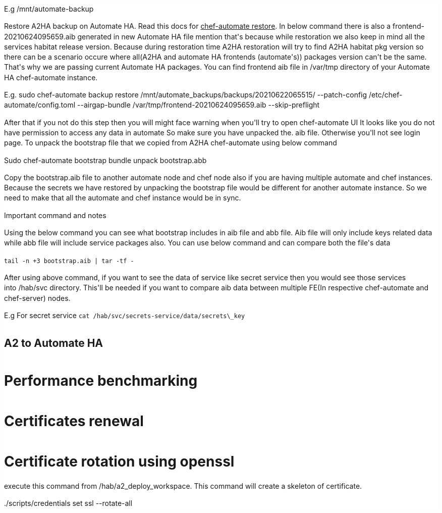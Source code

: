 E.g /mnt/automate-backup

Restore A2HA backup on Automate HA. Read this docs for [chef-automate restore](https://docs.chef.io/automate/restore/). In below command there is also a frontend-20210624095659.aib generated in new Automate HA file mention that's because while restoration we also keep in mind all the services habitat release version. Because during restoration time A2HA restoration will try to find A2HA habitat pkg version so there can be a scenario occure where all(A2HA and automate HA frontends (automate's)) packages version can't be the same. That's why we are passing current Automate HA packages. You can find frontend aib file in /var/tmp directory of your Automate HA chef-automate instance.

E.g. sudo chef-automate backup restore /mnt/automate\_backups/backups/20210622065515/ --patch-config /etc/chef-automate/config.toml --airgap-bundle /var/tmp/frontend-20210624095659.aib --skip-preflight

After that if you not do this step then you will might face warning when you'll try to open chef-automate UI It looks like you do not have permission to access any data in automate So make sure you have unpacked the. aib file. Otherwise you'll not see login page. To unpack the bootstrap file that we copied from A2HA chef-automate using below command

Sudo chef-automate bootstrap bundle unpack bootstrap.abb

Copy the bootstrap.aib file to another automate node and chef node also if you are having multiple automate and chef instances. Because the secrets we have restored by unpacking the bootstrap file would be different for another automate instance. So we need to make that all the automate and chef instance would be in sync.

Important command and notes

Using the below command you can see what bootstrap includes in aib file and abb file. Aib file will only include keys related data while abb file will include service packages also. You can use below command and can compare both the file's data

`tail -n +3 bootstrap.aib | tar -tf -`

After using above command, if you want to see the data of service like secret service then you would see those services into /hab/svc directory. This'll be needed if you want to compare aib data between multiple FE(In respective chef-automate and chef-server) nodes.

E.g For secret service `cat /hab/svc/secrets-service/data/secrets\_key`

## A2 to Automate HA

# Performance benchmarking
# Certificates renewal

# Certificate rotation using openssl

execute this command from /hab/a2_deploy_workspace. This command will create a skeleton of certificate. 

./scripts/credentials set ssl --rotate-all 
